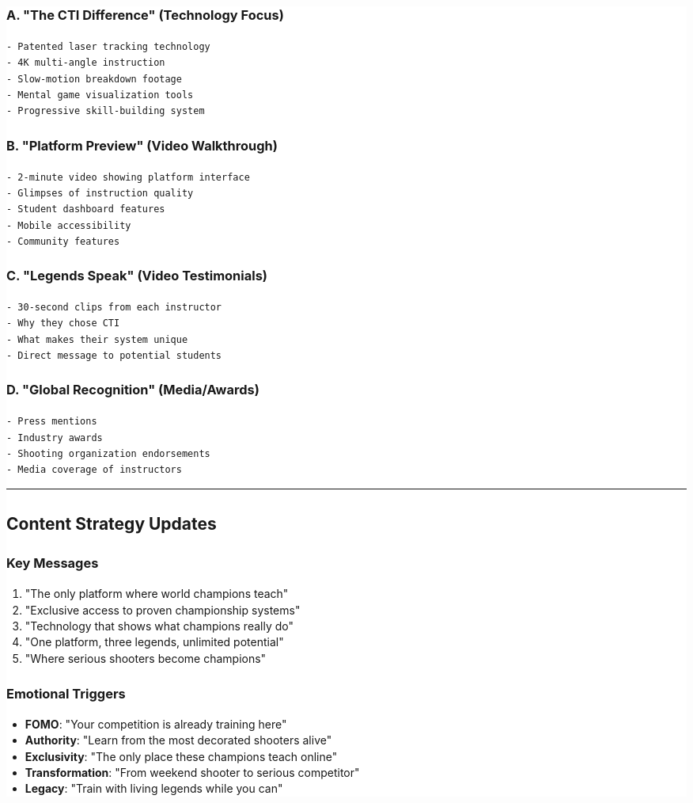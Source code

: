### A. "The CTI Difference" (Technology Focus)
```
- Patented laser tracking technology
- 4K multi-angle instruction
- Slow-motion breakdown footage
- Mental game visualization tools
- Progressive skill-building system
```

### B. "Platform Preview" (Video Walkthrough)
```
- 2-minute video showing platform interface
- Glimpses of instruction quality
- Student dashboard features
- Mobile accessibility
- Community features
```

### C. "Legends Speak" (Video Testimonials)
```
- 30-second clips from each instructor
- Why they chose CTI
- What makes their system unique
- Direct message to potential students
```

### D. "Global Recognition" (Media/Awards)
```
- Press mentions
- Industry awards
- Shooting organization endorsements
- Media coverage of instructors
```

---

## Content Strategy Updates

### Key Messages
1. "The only platform where world champions teach"
2. "Exclusive access to proven championship systems"
3. "Technology that shows what champions really do"
4. "One platform, three legends, unlimited potential"
5. "Where serious shooters become champions"

### Emotional Triggers
- **FOMO**: "Your competition is already training here"
- **Authority**: "Learn from the most decorated shooters alive"
- **Exclusivity**: "The only place these champions teach online"
- **Transformation**: "From weekend shooter to serious competitor"
- **Legacy**: "Train with living legends while you can"
